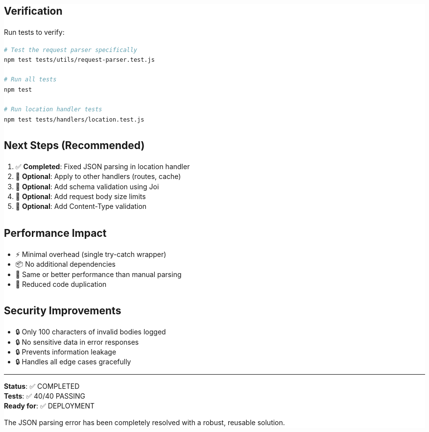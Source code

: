 ## Verification

Run tests to verify:
```bash
# Test the request parser specifically
npm test tests/utils/request-parser.test.js

# Run all tests
npm test

# Run location handler tests
npm test tests/handlers/location.test.js
```

## Next Steps (Recommended)

1. ✅ **Completed**: Fixed JSON parsing in location handler
2. 🔄 **Optional**: Apply to other handlers (routes, cache)
3. 🔄 **Optional**: Add schema validation using Joi
4. 🔄 **Optional**: Add request body size limits
5. 🔄 **Optional**: Add Content-Type validation

## Performance Impact

- ⚡ Minimal overhead (single try-catch wrapper)
- 📦 No additional dependencies
- 🚀 Same or better performance than manual parsing
- 💾 Reduced code duplication

## Security Improvements

- 🔒 Only 100 characters of invalid bodies logged
- 🔒 No sensitive data in error responses
- 🔒 Prevents information leakage
- 🔒 Handles all edge cases gracefully

---

**Status**: ✅ COMPLETED  
**Tests**: ✅ 40/40 PASSING  
**Ready for**: ✅ DEPLOYMENT

The JSON parsing error has been completely resolved with a robust, reusable solution.
